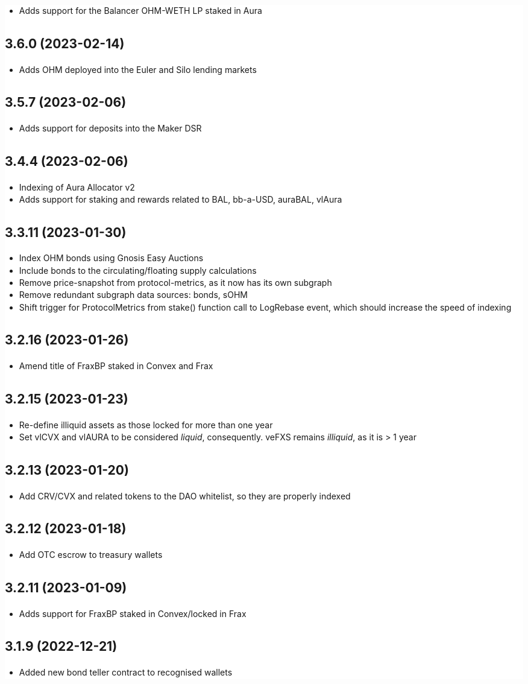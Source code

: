 - Adds support for the Balancer OHM-WETH LP staked in Aura

## 3.6.0 (2023-02-14)

- Adds OHM deployed into the Euler and Silo lending markets

## 3.5.7 (2023-02-06)

- Adds support for deposits into the Maker DSR

## 3.4.4 (2023-02-06)

- Indexing of Aura Allocator v2
- Adds support for staking and rewards related to BAL, bb-a-USD, auraBAL, vlAura

## 3.3.11 (2023-01-30)

- Index OHM bonds using Gnosis Easy Auctions
- Include bonds to the circulating/floating supply calculations
- Remove price-snapshot from protocol-metrics, as it now has its own subgraph
- Remove redundant subgraph data sources: bonds, sOHM
- Shift trigger for ProtocolMetrics from stake() function call to LogRebase event, which should increase the speed of indexing

## 3.2.16 (2023-01-26)

- Amend title of FraxBP staked in Convex and Frax

## 3.2.15 (2023-01-23)

- Re-define illiquid assets as those locked for more than one year
- Set vlCVX and vlAURA to be considered _liquid_, consequently. veFXS remains _illiquid_, as it is > 1 year

## 3.2.13 (2023-01-20)

- Add CRV/CVX and related tokens to the DAO whitelist, so they are properly indexed

## 3.2.12 (2023-01-18)

- Add OTC escrow to treasury wallets

## 3.2.11 (2023-01-09)

- Adds support for FraxBP staked in Convex/locked in Frax

## 3.1.9 (2022-12-21)

- Added new bond teller contract to recognised wallets
